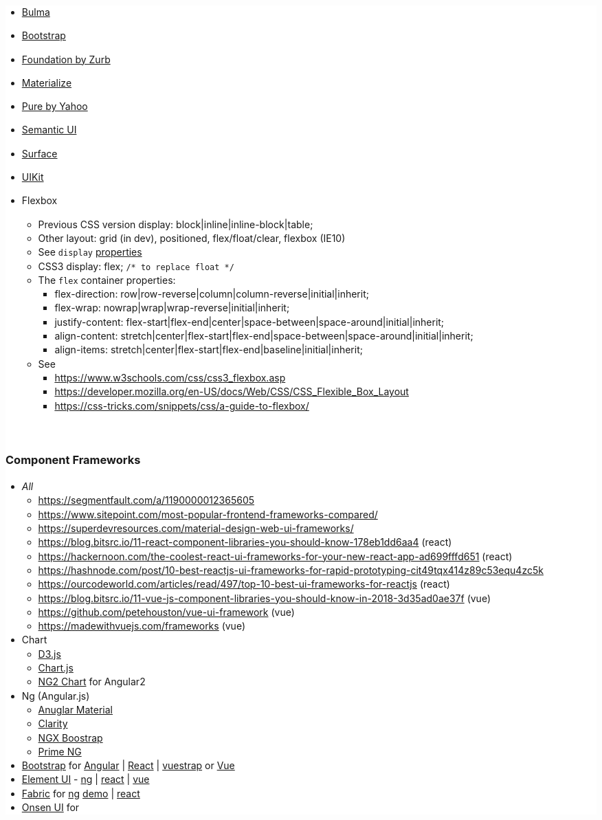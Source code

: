   * [Bulma](http://bulma.io/)
  * [Bootstrap](http://getbootstrap.com/)
  * [Foundation by Zurb](http://foundation.zurb.com/)
  * [Materialize](http://materializecss.com/)
  * [Pure by Yahoo](http://purecss.io/)
  * [Semantic UI](http://semantic-ui.com/)
  * [Surface](http://mildrenben.github.io/surface)
  * [UIKit](https://getuikit.com/v2/)

  * Flexbox
    - Previous CSS version display: block|inline|inline-block|table;
    - Other layout: grid (in dev), positioned, flex/float/clear, flexbox (IE10)
    - See `display` [properties](https://www.w3schools.com/cssref/pr_class_display.asp)
    - CSS3 display: flex; `/* to replace float */`
    * The `flex` container properties:
      - flex-direction: row|row-reverse|column|column-reverse|initial|inherit;
      - flex-wrap: nowrap|wrap|wrap-reverse|initial|inherit;
      - justify-content: flex-start|flex-end|center|space-between|space-around|initial|inherit;
      - align-content: stretch|center|flex-start|flex-end|space-between|space-around|initial|inherit;
      - align-items: stretch|center|flex-start|flex-end|baseline|initial|inherit;
    * See
      - https://www.w3schools.com/css/css3_flexbox.asp
      - https://developer.mozilla.org/en-US/docs/Web/CSS/CSS_Flexible_Box_Layout
      - https://css-tricks.com/snippets/css/a-guide-to-flexbox/


<a name="js-cf"><br/></a>
### Component Frameworks
  * *All*
    - https://segmentfault.com/a/1190000012365605
    - https://www.sitepoint.com/most-popular-frontend-frameworks-compared/
    - https://superdevresources.com/material-design-web-ui-frameworks/
    - https://blog.bitsrc.io/11-react-component-libraries-you-should-know-178eb1dd6aa4 (react)
    - https://hackernoon.com/the-coolest-react-ui-frameworks-for-your-new-react-app-ad699fffd651 (react)
    - https://hashnode.com/post/10-best-reactjs-ui-frameworks-for-rapid-prototyping-cit49tqx414z89c53equ4zc5k
    - https://ourcodeworld.com/articles/read/497/top-10-best-ui-frameworks-for-reactjs (react)
    - https://blog.bitsrc.io/11-vue-js-component-libraries-you-should-know-in-2018-3d35ad0ae37f (vue)
    - https://github.com/petehouston/vue-ui-framework (vue)
    - https://madewithvuejs.com/frameworks (vue)
  * Chart
    - [D3.js](https://d3js.org/)
    - [Chart.js](http://www.chartjs.org/docs/latest/)
    - [NG2 Chart](https://valor-software.com/ng2-charts) for Angular2
  * Ng (Angular.js)
    - [Anuglar Material](https://material.angular.io/)
    - [Clarity](https://vmware.github.io/clarity/documentation)
    - [NGX Boostrap](https://valor-software.com/ngx-bootstrap/)
    - [Prime NG](https://www.primefaces.org/primeng)
  * [Bootstrap](https://getbootstrap.com/docs) for
    [Angular](https://ng-bootstrap.github.io) |
    [React](https://react-bootstrap.github.io) |
    [vuestrap](http://kzima.github.io/vuestrap-base-components) or
    [Vue](https://bootstrap-vue.js.org/docs/components)
  * [Element UI](http://element.eleme.io/#/en-US/) -
    [ng](https://element-angular.faas.ele.me/guide) |
    [react](https://eleme.github.io/element-react/#/en-US/quick-start) |
    [vue](http://element.eleme.io/#/en-US/component/quickstart)
  * [Fabric](https://developer.microsoft.com/en-us/fabric) for
    [ng](https://developer.microsoft.com/en-us/fabric#/angular-js) [demo](http://ngofficeuifabric.com/) |
    [react](https://developer.microsoft.com/en-us/fabric#/components)
  * [Onsen UI](https://onsen.io/) for